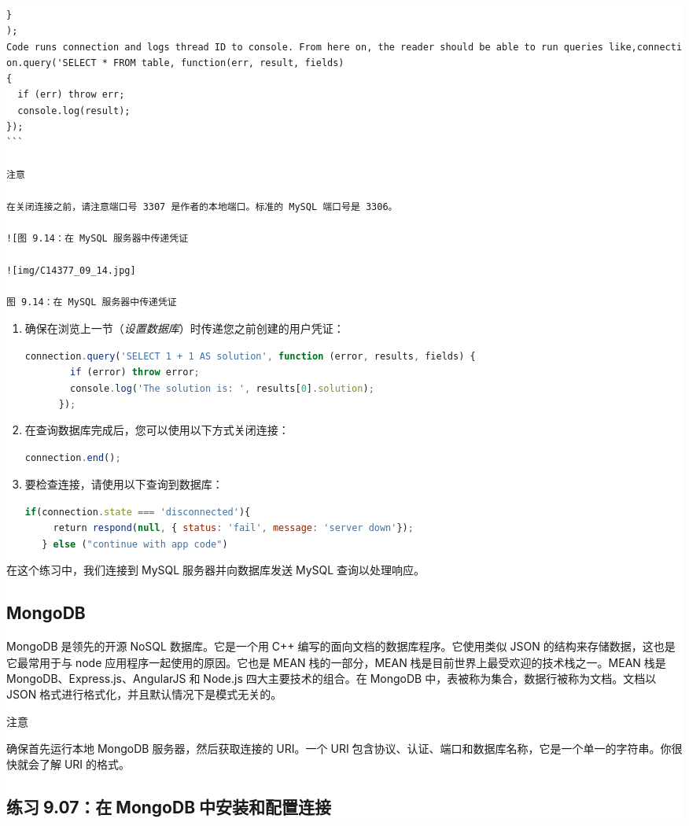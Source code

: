     }
    );
    Code runs connection and logs thread ID to console. From here on, the reader should be able to run queries like,connection.query('SELECT * FROM table, function(err, result, fields)  
    { 
      if (err) throw err;
      console.log(result); 
    });
    ```

    注意

    在关闭连接之前，请注意端口号 3307 是作者的本地端口。标准的 MySQL 端口号是 3306。

    ![图 9.14：在 MySQL 服务器中传递凭证

    ![img/C14377_09_14.jpg]

    图 9.14：在 MySQL 服务器中传递凭证

1.  确保在浏览上一节（*设置数据库*）时传递您之前创建的用户凭证：

    ```js
    connection.query('SELECT 1 + 1 AS solution', function (error, results, fields) {
            if (error) throw error;
            console.log('The solution is: ', results[0].solution);
          });  
    ```

1.  在查询数据库完成后，您可以使用以下方式关闭连接：

    ```js
    connection.end();
    ```

1.  要检查连接，请使用以下查询到数据库：

    ```js
    if(connection.state === 'disconnected'){
         return respond(null, { status: 'fail', message: 'server down'});
       } else ("continue with app code")
    ```

在这个练习中，我们连接到 MySQL 服务器并向数据库发送 MySQL 查询以处理响应。

## MongoDB

MongoDB 是领先的开源 NoSQL 数据库。它是一个用 C++ 编写的面向文档的数据库程序。它使用类似 JSON 的结构来存储数据，这也是它最常用于与 node 应用程序一起使用的原因。它也是 MEAN 栈的一部分，MEAN 栈是目前世界上最受欢迎的技术栈之一。MEAN 栈是 MongoDB、Express.js、AngularJS 和 Node.js 四大主要技术的组合。在 MongoDB 中，表被称为集合，数据行被称为文档。文档以 JSON 格式进行格式化，并且默认情况下是模式无关的。

注意

确保首先运行本地 MongoDB 服务器，然后获取连接的 URI。一个 URI 包含协议、认证、端口和数据库名称，它是一个单一的字符串。你很快就会了解 URI 的格式。

## 练习 9.07：在 MongoDB 中安装和配置连接
